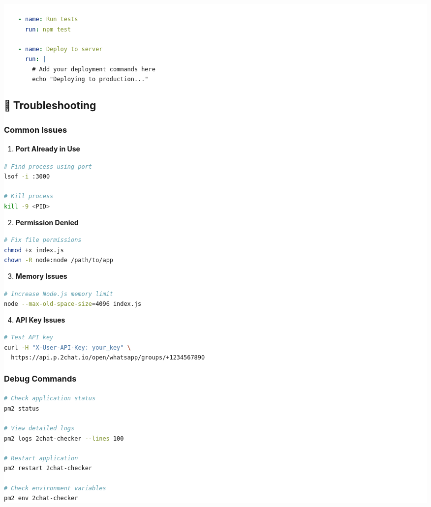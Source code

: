 ```yaml
      
    - name: Run tests
      run: npm test
      
    - name: Deploy to server
      run: |
        # Add your deployment commands here
        echo "Deploying to production..."
```

## 🚨 Troubleshooting

### Common Issues

1. **Port Already in Use**
```bash
# Find process using port
lsof -i :3000

# Kill process
kill -9 <PID>
```

2. **Permission Denied**
```bash
# Fix file permissions
chmod +x index.js
chown -R node:node /path/to/app
```

3. **Memory Issues**
```bash
# Increase Node.js memory limit
node --max-old-space-size=4096 index.js
```

4. **API Key Issues**
```bash
# Test API key
curl -H "X-User-API-Key: your_key" \
  https://api.p.2chat.io/open/whatsapp/groups/+1234567890
```

### Debug Commands
```bash
# Check application status
pm2 status

# View detailed logs
pm2 logs 2chat-checker --lines 100

# Restart application
pm2 restart 2chat-checker

# Check environment variables
pm2 env 2chat-checker
```
